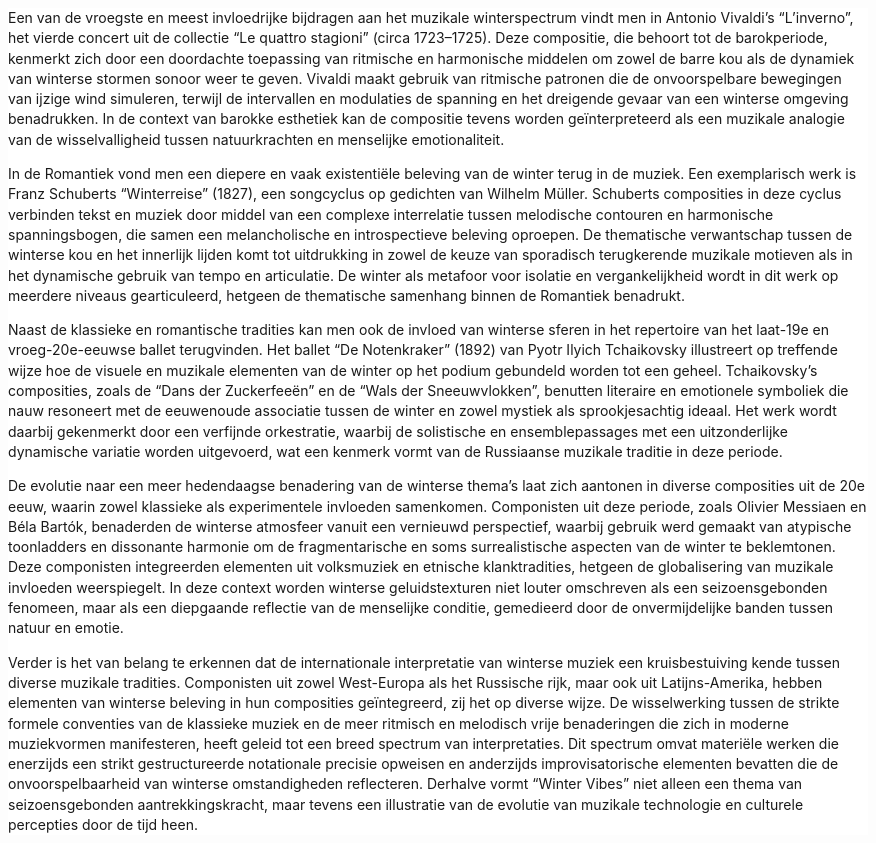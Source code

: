 Een van de vroegste en meest invloedrijke bijdragen aan het muzikale winterspectrum vindt men in
Antonio Vivaldi’s “L’inverno”, het vierde concert uit de collectie “Le quattro stagioni” (circa
1723–1725). Deze compositie, die behoort tot de barokperiode, kenmerkt zich door een doordachte
toepassing van ritmische en harmonische middelen om zowel de barre kou als de dynamiek van winterse
stormen sonoor weer te geven. Vivaldi maakt gebruik van ritmische patronen die de onvoorspelbare
bewegingen van ijzige wind simuleren, terwijl de intervallen en modulaties de spanning en het
dreigende gevaar van een winterse omgeving benadrukken. In de context van barokke esthetiek kan de
compositie tevens worden geïnterpreteerd als een muzikale analogie van de wisselvalligheid tussen
natuurkrachten en menselijke emotionaliteit.

In de Romantiek vond men een diepere en vaak existentiële beleving van de winter terug in de muziek.
Een exemplarisch werk is Franz Schuberts “Winterreise” (1827), een songcyclus op gedichten van
Wilhelm Müller. Schuberts composities in deze cyclus verbinden tekst en muziek door middel van een
complexe interrelatie tussen melodische contouren en harmonische spanningsbogen, die samen een
melancholische en introspectieve beleving oproepen. De thematische verwantschap tussen de winterse
kou en het innerlijk lijden komt tot uitdrukking in zowel de keuze van sporadisch terugkerende
muzikale motieven als in het dynamische gebruik van tempo en articulatie. De winter als metafoor
voor isolatie en vergankelijkheid wordt in dit werk op meerdere niveaus gearticuleerd, hetgeen de
thematische samenhang binnen de Romantiek benadrukt.

Naast de klassieke en romantische tradities kan men ook de invloed van winterse sferen in het
repertoire van het laat-19e en vroeg-20e-eeuwse ballet terugvinden. Het ballet “De Notenkraker”
(1892) van Pyotr Ilyich Tchaikovsky illustreert op treffende wijze hoe de visuele en muzikale
elementen van de winter op het podium gebundeld worden tot een geheel. Tchaikovsky’s composities,
zoals de “Dans der Zuckerfeeën” en de “Wals der Sneeuwvlokken”, benutten literaire en emotionele
symboliek die nauw resoneert met de eeuwenoude associatie tussen de winter en zowel mystiek als
sprookjesachtig ideaal. Het werk wordt daarbij gekenmerkt door een verfijnde orkestratie, waarbij de
solistische en ensemblepassages met een uitzonderlijke dynamische variatie worden uitgevoerd, wat
een kenmerk vormt van de Russiaanse muzikale traditie in deze periode.

De evolutie naar een meer hedendaagse benadering van de winterse thema’s laat zich aantonen in
diverse composities uit de 20e eeuw, waarin zowel klassieke als experimentele invloeden samenkomen.
Componisten uit deze periode, zoals Olivier Messiaen en Béla Bartók, benaderden de winterse
atmosfeer vanuit een vernieuwd perspectief, waarbij gebruik werd gemaakt van atypische toonladders
en dissonante harmonie om de fragmentarische en soms surrealistische aspecten van de winter te
beklemtonen. Deze componisten integreerden elementen uit volksmuziek en etnische klanktradities,
hetgeen de globalisering van muzikale invloeden weerspiegelt. In deze context worden winterse
geluidstexturen niet louter omschreven als een seizoensgebonden fenomeen, maar als een diepgaande
reflectie van de menselijke conditie, gemedieerd door de onvermijdelijke banden tussen natuur en
emotie.

Verder is het van belang te erkennen dat de internationale interpretatie van winterse muziek een
kruisbestuiving kende tussen diverse muzikale tradities. Componisten uit zowel West-Europa als het
Russische rijk, maar ook uit Latijns-Amerika, hebben elementen van winterse beleving in hun
composities geïntegreerd, zij het op diverse wijze. De wisselwerking tussen de strikte formele
conventies van de klassieke muziek en de meer ritmisch en melodisch vrije benaderingen die zich in
moderne muziekvormen manifesteren, heeft geleid tot een breed spectrum van interpretaties. Dit
spectrum omvat materiële werken die enerzijds een strikt gestructureerde notationale precisie
opweisen en anderzijds improvisatorische elementen bevatten die de onvoorspelbaarheid van winterse
omstandigheden reflecteren. Derhalve vormt “Winter Vibes” niet alleen een thema van seizoensgebonden
aantrekkingskracht, maar tevens een illustratie van de evolutie van muzikale technologie en
culturele percepties door de tijd heen.
